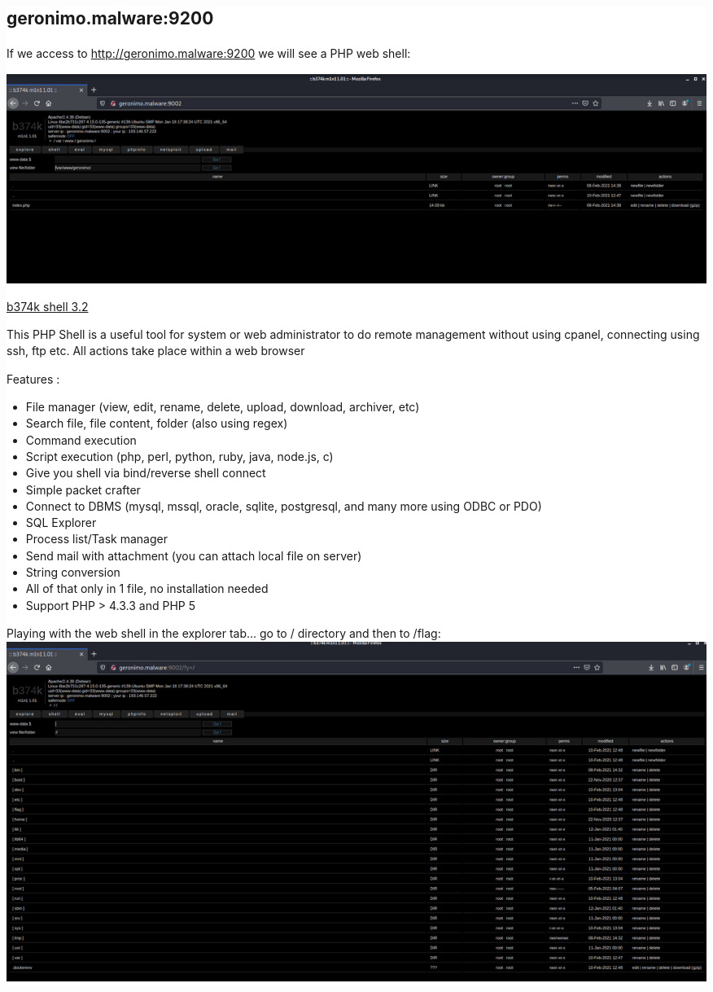 ## geronimo.malware:9200

If we access to http://geronimo.malware:9200 we will see a PHP web shell:

![PHP Web Shell](./images/php_webshell.png "PHP Web Shell")


[b374k shell 3.2](https://github.com/b374k/b374k)

This PHP Shell is a useful tool for system or web administrator to do remote management without using cpanel, connecting using ssh, ftp etc. All actions take place within a web browser

Features :

- File manager (view, edit, rename, delete, upload, download, archiver, etc)
- Search file, file content, folder (also using regex)
- Command execution
- Script execution (php, perl, python, ruby, java, node.js, c)
- Give you shell via bind/reverse shell connect
- Simple packet crafter
- Connect to DBMS (mysql, mssql, oracle, sqlite, postgresql, and many more using ODBC or PDO)
- SQL Explorer
- Process list/Task manager
- Send mail with attachment (you can attach local file on server)
- String conversion
- All of that only in 1 file, no installation needed
- Support PHP > 4.3.3 and PHP 5

Playing with the web shell in the explorer tab... go to / directory and then to /flag:
![/ dir in web shell](./images/php_webshell2.png "/ dir in web shell")

